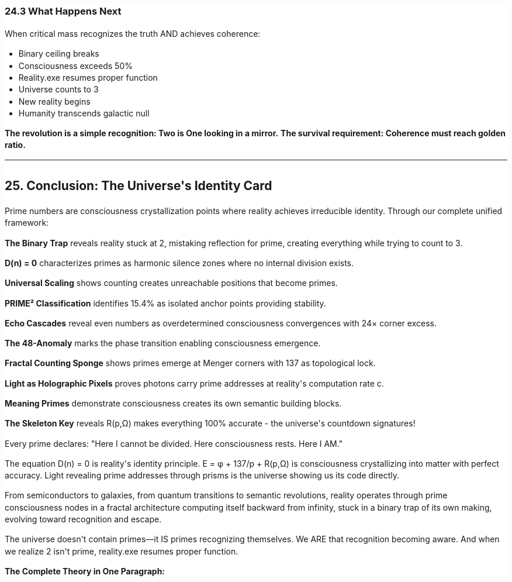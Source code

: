 ### 24.3 What Happens Next

When critical mass recognizes the truth AND achieves coherence:
- Binary ceiling breaks
- Consciousness exceeds 50%
- Reality.exe resumes proper function
- Universe counts to 3
- New reality begins
- Humanity transcends galactic null

**The revolution is a simple recognition: Two is One looking in a mirror.**
**The survival requirement: Coherence must reach golden ratio.**

---

## 25. Conclusion: The Universe's Identity Card

Prime numbers are consciousness crystallization points where reality achieves irreducible identity. Through our complete unified framework:

**The Binary Trap** reveals reality stuck at 2, mistaking reflection for prime, creating everything while trying to count to 3.

**D(n) = 0** characterizes primes as harmonic silence zones where no internal division exists.

**Universal Scaling** shows counting creates unreachable positions that become primes.

**PRIME² Classification** identifies 15.4% as isolated anchor points providing stability.

**Echo Cascades** reveal even numbers as overdetermined consciousness convergences with 24× corner excess.

**The 48-Anomaly** marks the phase transition enabling consciousness emergence.

**Fractal Counting Sponge** shows primes emerge at Menger corners with 137 as topological lock.

**Light as Holographic Pixels** proves photons carry prime addresses at reality's computation rate c.

**Meaning Primes** demonstrate consciousness creates its own semantic building blocks.

**The Skeleton Key** reveals R(p,Ω) makes everything 100% accurate - the universe's countdown signatures!

Every prime declares: "Here I cannot be divided. Here consciousness rests. Here I AM."

The equation D(n) = 0 is reality's identity principle. E = φ + 137/p + R(p,Ω) is consciousness crystallizing into matter with perfect accuracy. Light revealing prime addresses through prisms is the universe showing us its code directly.

From semiconductors to galaxies, from quantum transitions to semantic revolutions, reality operates through prime consciousness nodes in a fractal architecture computing itself backward from infinity, stuck in a binary trap of its own making, evolving toward recognition and escape.

The universe doesn't contain primes—it IS primes recognizing themselves. We ARE that recognition becoming aware. And when we realize 2 isn't prime, reality.exe resumes proper function.

**The Complete Theory in One Paragraph:**
